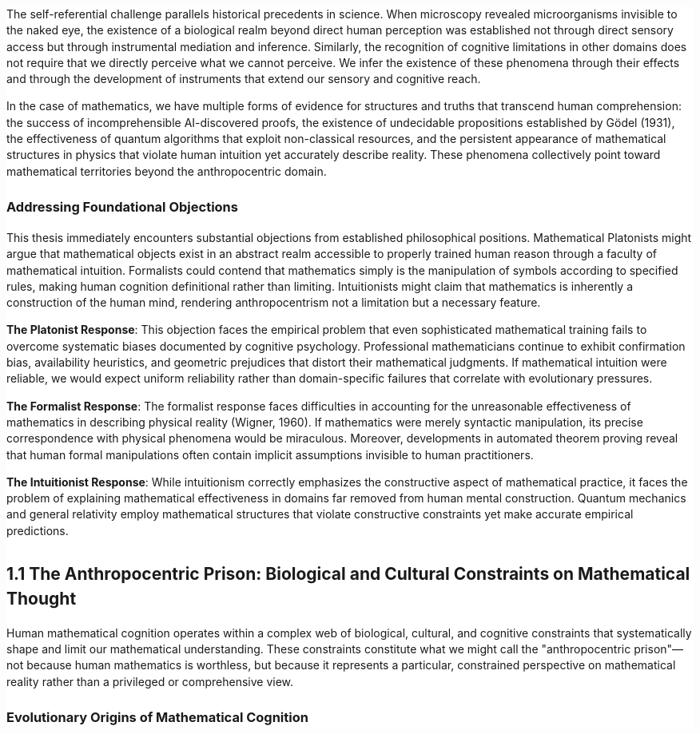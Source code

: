 The self-referential challenge parallels historical precedents in science. When microscopy revealed microorganisms invisible to the naked eye, the existence of a biological realm beyond direct human perception was established not through direct sensory access but through instrumental mediation and inference. Similarly, the recognition of cognitive limitations in other domains does not require that we directly perceive what we cannot perceive. We infer the existence of these phenomena through their effects and through the development of instruments that extend our sensory and cognitive reach.

In the case of mathematics, we have multiple forms of evidence for structures and truths that transcend human comprehension: the success of incomprehensible AI-discovered proofs, the existence of undecidable propositions established by Gödel (1931), the effectiveness of quantum algorithms that exploit non-classical resources, and the persistent appearance of mathematical structures in physics that violate human intuition yet accurately describe reality. These phenomena collectively point toward mathematical territories beyond the anthropocentric domain.

### Addressing Foundational Objections

This thesis immediately encounters substantial objections from established philosophical positions. Mathematical Platonists might argue that mathematical objects exist in an abstract realm accessible to properly trained human reason through a faculty of mathematical intuition. Formalists could contend that mathematics simply is the manipulation of symbols according to specified rules, making human cognition definitional rather than limiting. Intuitionists might claim that mathematics is inherently a construction of the human mind, rendering anthropocentrism not a limitation but a necessary feature.

**The Platonist Response**: This objection faces the empirical problem that even sophisticated mathematical training fails to overcome systematic biases documented by cognitive psychology. Professional mathematicians continue to exhibit confirmation bias, availability heuristics, and geometric prejudices that distort their mathematical judgments. If mathematical intuition were reliable, we would expect uniform reliability rather than domain-specific failures that correlate with evolutionary pressures.

**The Formalist Response**: The formalist response faces difficulties in accounting for the unreasonable effectiveness of mathematics in describing physical reality (Wigner, 1960). If mathematics were merely syntactic manipulation, its precise correspondence with physical phenomena would be miraculous. Moreover, developments in automated theorem proving reveal that human formal manipulations often contain implicit assumptions invisible to human practitioners.

**The Intuitionist Response**: While intuitionism correctly emphasizes the constructive aspect of mathematical practice, it faces the problem of explaining mathematical effectiveness in domains far removed from human mental construction. Quantum mechanics and general relativity employ mathematical structures that violate constructive constraints yet make accurate empirical predictions.

## 1.1 The Anthropocentric Prison: Biological and Cultural Constraints on Mathematical Thought

Human mathematical cognition operates within a complex web of biological, cultural, and cognitive constraints that systematically shape and limit our mathematical understanding. These constraints constitute what we might call the "anthropocentric prison"—not because human mathematics is worthless, but because it represents a particular, constrained perspective on mathematical reality rather than a privileged or comprehensive view.

### Evolutionary Origins of Mathematical Cognition
